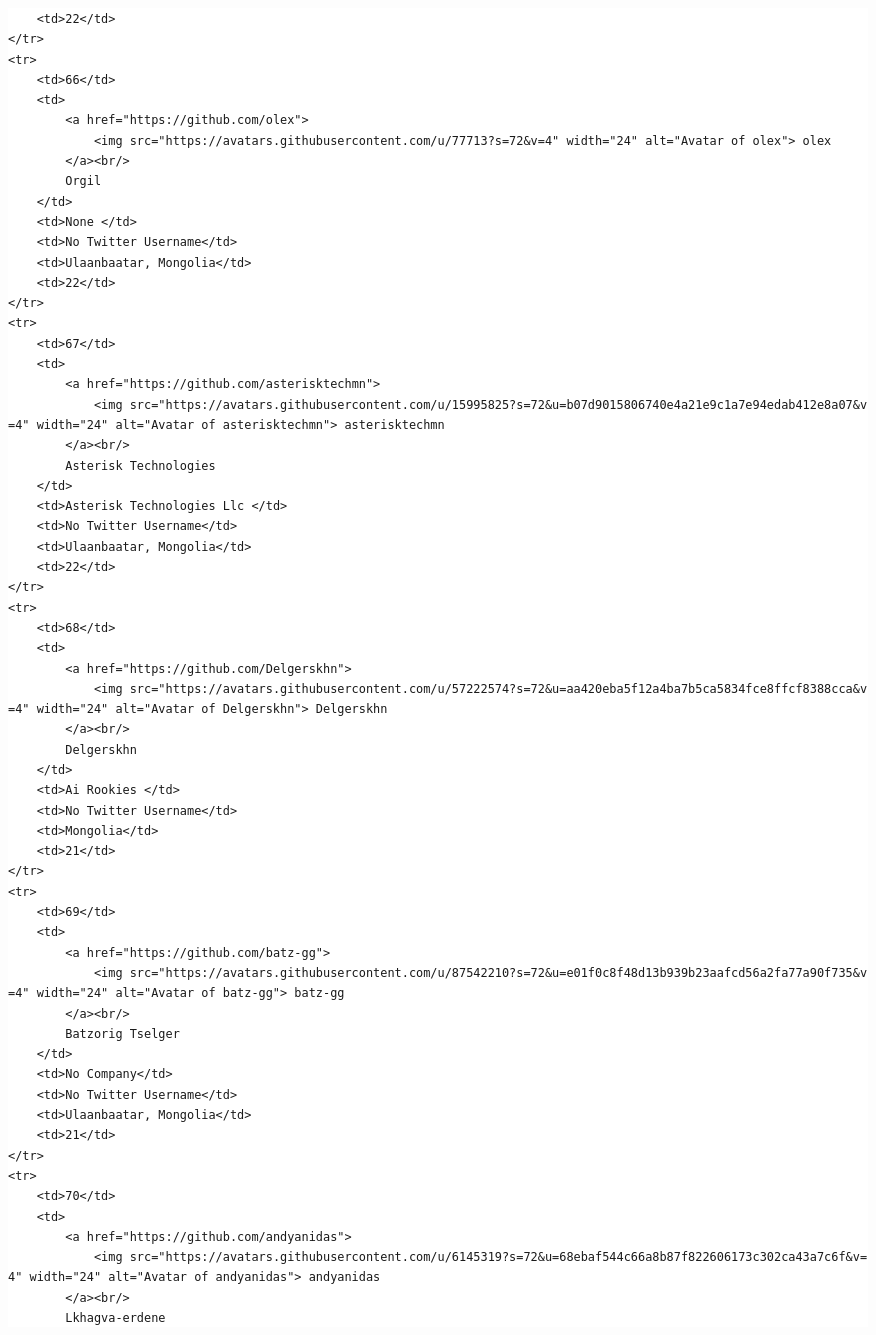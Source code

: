 		<td>22</td>
	</tr>
	<tr>
		<td>66</td>
		<td>
			<a href="https://github.com/olex">
				<img src="https://avatars.githubusercontent.com/u/77713?s=72&v=4" width="24" alt="Avatar of olex"> olex
			</a><br/>
			Orgil
		</td>
		<td>None </td>
		<td>No Twitter Username</td>
		<td>Ulaanbaatar, Mongolia</td>
		<td>22</td>
	</tr>
	<tr>
		<td>67</td>
		<td>
			<a href="https://github.com/asterisktechmn">
				<img src="https://avatars.githubusercontent.com/u/15995825?s=72&u=b07d9015806740e4a21e9c1a7e94edab412e8a07&v=4" width="24" alt="Avatar of asterisktechmn"> asterisktechmn
			</a><br/>
			Asterisk Technologies
		</td>
		<td>Asterisk Technologies Llc </td>
		<td>No Twitter Username</td>
		<td>Ulaanbaatar, Mongolia</td>
		<td>22</td>
	</tr>
	<tr>
		<td>68</td>
		<td>
			<a href="https://github.com/Delgerskhn">
				<img src="https://avatars.githubusercontent.com/u/57222574?s=72&u=aa420eba5f12a4ba7b5ca5834fce8ffcf8388cca&v=4" width="24" alt="Avatar of Delgerskhn"> Delgerskhn
			</a><br/>
			Delgerskhn
		</td>
		<td>Ai Rookies </td>
		<td>No Twitter Username</td>
		<td>Mongolia</td>
		<td>21</td>
	</tr>
	<tr>
		<td>69</td>
		<td>
			<a href="https://github.com/batz-gg">
				<img src="https://avatars.githubusercontent.com/u/87542210?s=72&u=e01f0c8f48d13b939b23aafcd56a2fa77a90f735&v=4" width="24" alt="Avatar of batz-gg"> batz-gg
			</a><br/>
			Batzorig Tselger
		</td>
		<td>No Company</td>
		<td>No Twitter Username</td>
		<td>Ulaanbaatar, Mongolia</td>
		<td>21</td>
	</tr>
	<tr>
		<td>70</td>
		<td>
			<a href="https://github.com/andyanidas">
				<img src="https://avatars.githubusercontent.com/u/6145319?s=72&u=68ebaf544c66a8b87f822606173c302ca43a7c6f&v=4" width="24" alt="Avatar of andyanidas"> andyanidas
			</a><br/>
			Lkhagva-erdene